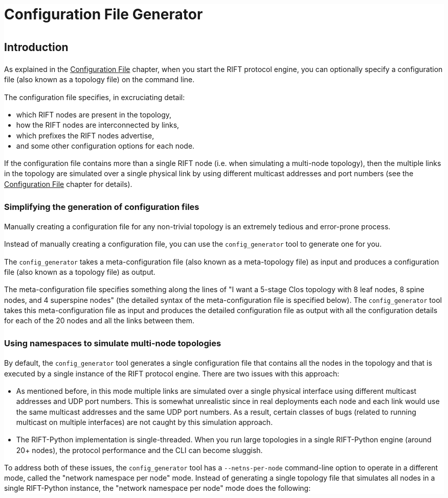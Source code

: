 # Configuration File Generator

## Introduction

As explained in the [Configuration File](configuration-file.md) chapter, when you start the RIFT
protocol engine, you can optionally specify a configuration file (also known as a topology file)
on the command line.

The configuration file specifies, in excruciating detail:
* which RIFT nodes are present in the topology,
* how the RIFT nodes are interconnected by links,
* which prefixes the RIFT nodes advertise,
* and some other configuration options for each node.

If the configuration file contains more than a single RIFT node (i.e. when simulating a
multi-node topology), then the multiple links in the topology are simulated over a single
physical link by using different multicast addresses and port numbers
(see the [Configuration File](configuration-file.md) chapter for details).

### Simplifying the generation of configuration files

Manually creating a configuration file for any non-trivial topology is an extremely tedious and
error-prone process.

Instead of manually creating a configuration file, you can use the `config_generator` tool to
generate one for you.

The `config_generator` takes a meta-configuration file (also known as a meta-topology file) as input
and produces a configuration file (also known as a topology file) as output.

The meta-configuration file specifies something along the lines of "I want a 5-stage Clos
topology with 8 leaf nodes, 8 spine nodes, and 4 superspine nodes" (the detailed syntax of the
meta-configuration file is specified below). The `config_generator` tool takes this 
meta-configuration file as input and produces the detailed configuration file as output with all
the configuration details for each of the 20 nodes and all the links between them.

### Using namespaces to simulate multi-node topologies

By default, the `config_generator` tool generates a single configuration file that contains all
the nodes in the topology and that is executed by a single instance of the RIFT protocol engine.
There are two issues with this approach:

* As mentioned before, in this mode multiple links are simulated over a single physical interface
using different multicast addresses and UDP port numbers. This is somewhat unrealistic since in 
real deployments each node and each link would use the same multicast addresses and the same
UDP port numbers. As a result, certain classes of bugs (related to running multicast on multiple
interfaces) are not caught by this simulation approach.

* The RIFT-Python implementation is single-threaded. When you run large topologies in a single
RIFT-Python engine (around 20+ nodes), the protocol performance and the CLI can become sluggish.

To address both of these issues, the `config_generator` tool has a `--netns-per-node` 
command-line option to operate in a different mode, called the "network namespace per node" mode.
Instead of generating a single topology file that simulates all nodes in a single RIFT-Python 
instance, the "network namespace per node" mode does the following:

